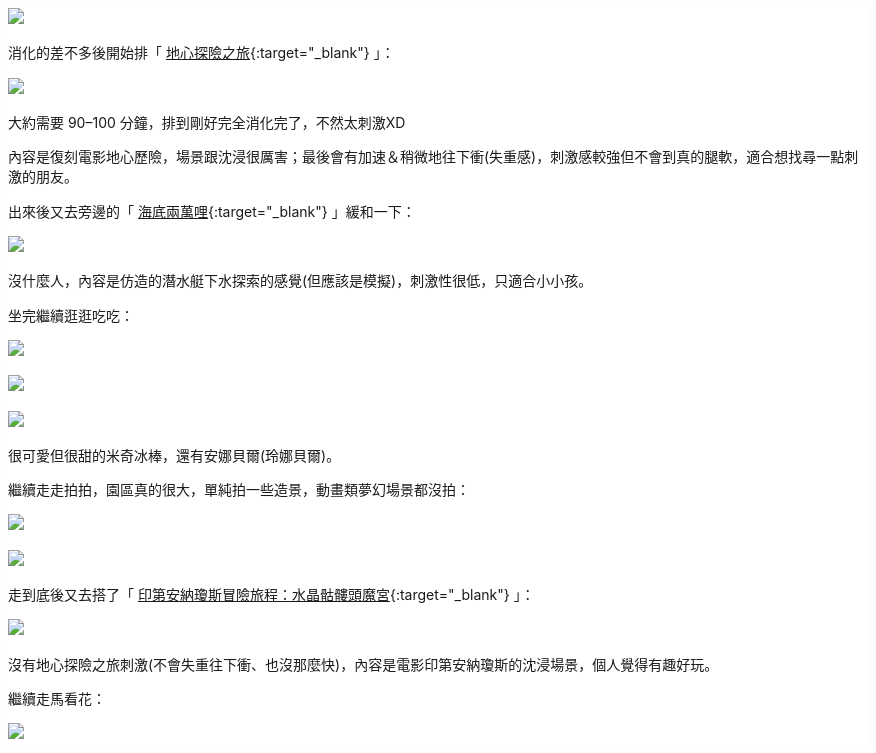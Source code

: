 
![](/assets/9da2c51fa4f2/1*9QKg5HDPunx0PZRrZH89YQ.jpeg)


消化的差不多後開始排「 [地心探險之旅](https://www.tokyodisneyresort.jp/tc/tds/attraction/detail/223/){:target="_blank"} 」：


![](/assets/9da2c51fa4f2/1*I0LqAW-wZDyN_1K5_H43Qg.png)


大約需要 90–100 分鐘，排到剛好完全消化完了，不然太刺激XD

內容是復刻電影地心歷險，場景跟沈浸很厲害；最後會有加速＆稍微地往下衝\(失重感\)，刺激感較強但不會到真的腿軟，適合想找尋一點刺激的朋友。

出來後又去旁邊的「 [海底兩萬哩](https://www.tokyodisneyresort.jp/tc/tds/attraction/detail/224/){:target="_blank"} 」緩和一下：


![](/assets/9da2c51fa4f2/1*NJywRyGoCa9BNKaUqvlemA.png)


沒什麼人，內容是仿造的潛水艇下水探索的感覺\(但應該是模擬\)，刺激性很低，只適合小小孩。

坐完繼續逛逛吃吃：


![](/assets/9da2c51fa4f2/1*lvdqEtPWZdpZst70beXSvg.png)



![](/assets/9da2c51fa4f2/1*9fzQ5nNx7hDC3tX2P7B-CQ.png)



![](/assets/9da2c51fa4f2/1*7uCK1M-d8mTD0Gw_jlfh4Q.png)


很可愛但很甜的米奇冰棒，還有安娜貝爾\(玲娜貝爾\)。

繼續走走拍拍，園區真的很大，單純拍一些造景，動畫類夢幻場景都沒拍：


![](/assets/9da2c51fa4f2/1*eafVPTdVmEjAEdyHJgZLZA.jpeg)



![](/assets/9da2c51fa4f2/1*Pl_nwojSuuquv-VLQOm58g.jpeg)


走到底後又去搭了「 [印第安納瓊斯冒險旅程：水晶骷髏頭魔宮](https://www.tokyodisneyresort.jp/tc/tds/attraction/detail/222/){:target="_blank"} 」：


![](/assets/9da2c51fa4f2/1*ZMh0hWKGupZRxJgsNXfrfA.png)


沒有地心探險之旅刺激\(不會失重往下衝、也沒那麼快\)，內容是電影印第安納瓊斯的沈浸場景，個人覺得有趣好玩。

繼續走馬看花：


![](/assets/9da2c51fa4f2/1*hCeIoKfi2veTSmRWH0CZCg.jpeg)
